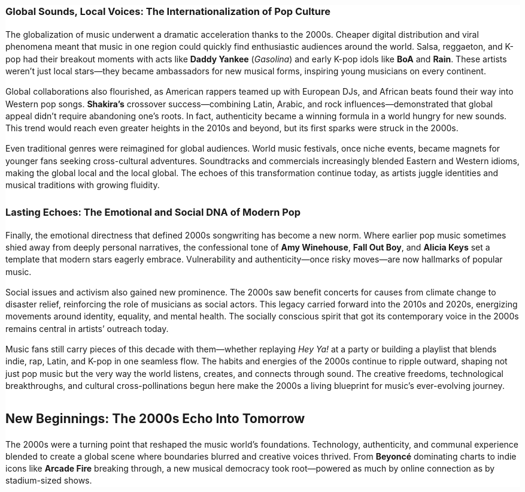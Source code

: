 ### Global Sounds, Local Voices: The Internationalization of Pop Culture

The globalization of music underwent a dramatic acceleration thanks to the 2000s. Cheaper digital
distribution and viral phenomena meant that music in one region could quickly find enthusiastic
audiences around the world. Salsa, reggaeton, and K-pop had their breakout moments with acts like
**Daddy Yankee** (_Gasolina_) and early K-pop idols like **BoA** and **Rain**. These artists weren’t
just local stars—they became ambassadors for new musical forms, inspiring young musicians on every
continent.

Global collaborations also flourished, as American rappers teamed up with European DJs, and African
beats found their way into Western pop songs. **Shakira’s** crossover success—combining Latin,
Arabic, and rock influences—demonstrated that global appeal didn’t require abandoning one’s roots.
In fact, authenticity became a winning formula in a world hungry for new sounds. This trend would
reach even greater heights in the 2010s and beyond, but its first sparks were struck in the 2000s.

Even traditional genres were reimagined for global audiences. World music festivals, once niche
events, became magnets for younger fans seeking cross-cultural adventures. Soundtracks and
commercials increasingly blended Eastern and Western idioms, making the global local and the local
global. The echoes of this transformation continue today, as artists juggle identities and musical
traditions with growing fluidity.

### Lasting Echoes: The Emotional and Social DNA of Modern Pop

Finally, the emotional directness that defined 2000s songwriting has become a new norm. Where
earlier pop music sometimes shied away from deeply personal narratives, the confessional tone of
**Amy Winehouse**, **Fall Out Boy**, and **Alicia Keys** set a template that modern stars eagerly
embrace. Vulnerability and authenticity—once risky moves—are now hallmarks of popular music.

Social issues and activism also gained new prominence. The 2000s saw benefit concerts for causes
from climate change to disaster relief, reinforcing the role of musicians as social actors. This
legacy carried forward into the 2010s and 2020s, energizing movements around identity, equality, and
mental health. The socially conscious spirit that got its contemporary voice in the 2000s remains
central in artists’ outreach today.

Music fans still carry pieces of this decade with them—whether replaying _Hey Ya!_ at a party or
building a playlist that blends indie, rap, Latin, and K-pop in one seamless flow. The habits and
energies of the 2000s continue to ripple outward, shaping not just pop music but the very way the
world listens, creates, and connects through sound. The creative freedoms, technological
breakthroughs, and cultural cross-pollinations begun here make the 2000s a living blueprint for
music’s ever-evolving journey.

## New Beginnings: The 2000s Echo Into Tomorrow

The 2000s were a turning point that reshaped the music world’s foundations. Technology,
authenticity, and communal experience blended to create a global scene where boundaries blurred and
creative voices thrived. From **Beyoncé** dominating charts to indie icons like **Arcade Fire**
breaking through, a new musical democracy took root—powered as much by online connection as by
stadium-sized shows.
